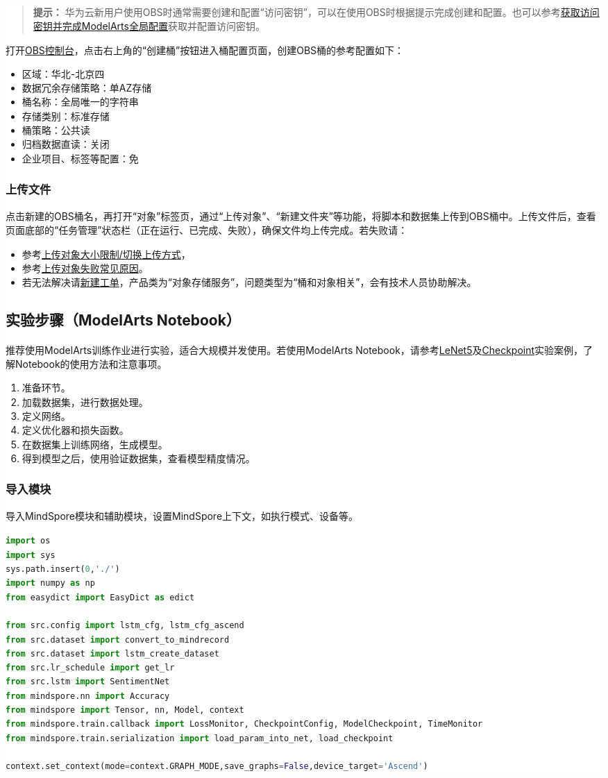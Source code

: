 > **提示：** 华为云新用户使用OBS时通常需要创建和配置“访问密钥”，可以在使用OBS时根据提示完成创建和配置。也可以参考[获取访问密钥并完成ModelArts全局配置](https://support.huaweicloud.com/prepare-modelarts/modelarts_08_0002.html)获取并配置访问密钥。

打开[OBS控制台](https://storage.huaweicloud.com/obs/?region=cn-north-4&locale=zh-cn#/obs/manager/buckets)，点击右上角的“创建桶”按钮进入桶配置页面，创建OBS桶的参考配置如下：

- 区域：华北-北京四
- 数据冗余存储策略：单AZ存储
- 桶名称：全局唯一的字符串
- 存储类别：标准存储
- 桶策略：公共读
- 归档数据直读：关闭
- 企业项目、标签等配置：免

### 上传文件

点击新建的OBS桶名，再打开“对象”标签页，通过“上传对象”、“新建文件夹”等功能，将脚本和数据集上传到OBS桶中。上传文件后，查看页面底部的“任务管理”状态栏（正在运行、已完成、失败），确保文件均上传完成。若失败请：

- 参考[上传对象大小限制/切换上传方式](https://support.huaweicloud.com/qs-obs/obs_qs_0008.html)，
- 参考[上传对象失败常见原因](https://support.huaweicloud.com/obs_faq/obs_faq_0134.html)。
- 若无法解决请[新建工单](https://console.huaweicloud.com/ticket/?region=cn-north-4&locale=zh-cn#/ticketindex/createIndex)，产品类为“对象存储服务”，问题类型为“桶和对象相关”，会有技术人员协助解决。

## 实验步骤（ModelArts Notebook）

推荐使用ModelArts训练作业进行实验，适合大规模并发使用。若使用ModelArts Notebook，请参考[LeNet5](https://gitee.com/mindspore/course/blob/master/lenet5)及[Checkpoint](https://gitee.com/mindspore/course/blob/master/checkpoint)实验案例，了解Notebook的使用方法和注意事项。

1. 准备环节。
2. 加载数据集，进行数据处理。
3. 定义网络。
4. 定义优化器和损失函数。
5. 在数据集上训练网络，生成模型。
6. 得到模型之后，使用验证数据集，查看模型精度情况。

### 导入模块

导入MindSpore模块和辅助模块，设置MindSpore上下文，如执行模式、设备等。

```python
import os
import sys
sys.path.insert(0,'./')  
import numpy as np
from easydict import EasyDict as edict

from src.config import lstm_cfg, lstm_cfg_ascend
from src.dataset import convert_to_mindrecord
from src.dataset import lstm_create_dataset
from src.lr_schedule import get_lr
from src.lstm import SentimentNet
from mindspore.nn import Accuracy
from mindspore import Tensor, nn, Model, context
from mindspore.train.callback import LossMonitor, CheckpointConfig, ModelCheckpoint, TimeMonitor
from mindspore.train.serialization import load_param_into_net, load_checkpoint

context.set_context(mode=context.GRAPH_MODE,save_graphs=False,device_target='Ascend')
```

